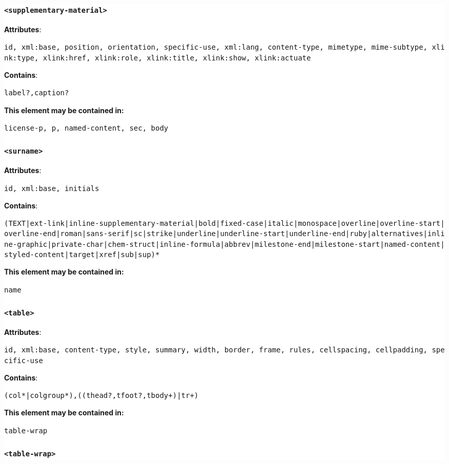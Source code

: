### `<supplementary-material>`

**Attributes**:
<pre style="white-space:pre-wrap;">
id, xml:base, position, orientation, specific-use, xml:lang, content-type, mimetype, mime-subtype, xlink:type, xlink:href, xlink:role, xlink:title, xlink:show, xlink:actuate
</pre>
**Contains**:
<pre style="white-space:pre-wrap;">
label?,caption?
</pre>
**This element may be contained in:**
<pre style="white-space:pre-wrap;">
license-p, p, named-content, sec, body
</pre>

### `<surname>`

**Attributes**:
<pre style="white-space:pre-wrap;">
id, xml:base, initials
</pre>
**Contains**:
<pre style="white-space:pre-wrap;">
(TEXT|ext-link|inline-supplementary-material|bold|fixed-case|italic|monospace|overline|overline-start|overline-end|roman|sans-serif|sc|strike|underline|underline-start|underline-end|ruby|alternatives|inline-graphic|private-char|chem-struct|inline-formula|abbrev|milestone-end|milestone-start|named-content|styled-content|target|xref|sub|sup)*
</pre>
**This element may be contained in:**
<pre style="white-space:pre-wrap;">
name
</pre>

### `<table>`

**Attributes**:
<pre style="white-space:pre-wrap;">
id, xml:base, content-type, style, summary, width, border, frame, rules, cellspacing, cellpadding, specific-use
</pre>
**Contains**:
<pre style="white-space:pre-wrap;">
(col*|colgroup*),((thead?,tfoot?,tbody+)|tr+)
</pre>
**This element may be contained in:**
<pre style="white-space:pre-wrap;">
table-wrap
</pre>

### `<table-wrap>`

